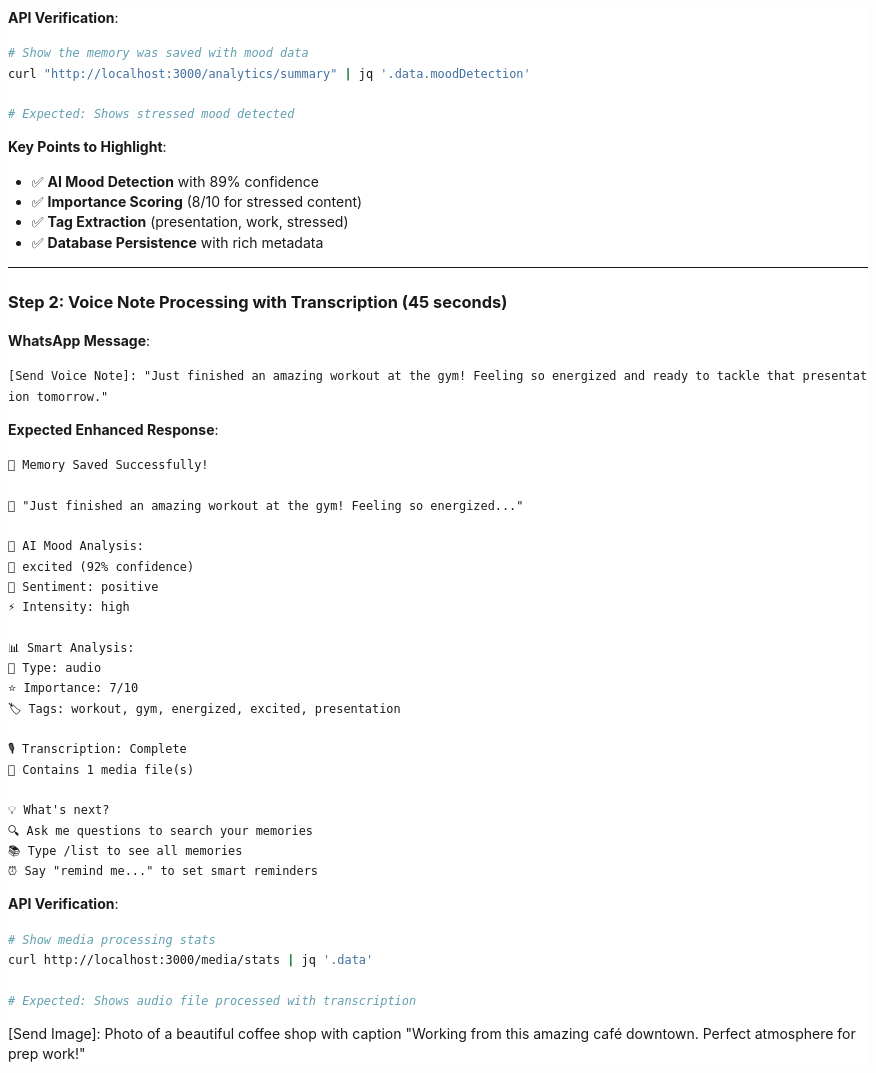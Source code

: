 **API Verification**:
```bash
# Show the memory was saved with mood data
curl "http://localhost:3000/analytics/summary" | jq '.data.moodDetection'

# Expected: Shows stressed mood detected
```

**Key Points to Highlight**:
- ✅ **AI Mood Detection** with 89% confidence
- ✅ **Importance Scoring** (8/10 for stressed content)
- ✅ **Tag Extraction** (presentation, work, stressed)
- ✅ **Database Persistence** with rich metadata

---

### **Step 2: Voice Note Processing with Transcription (45 seconds)**

**WhatsApp Message**: 
```
[Send Voice Note]: "Just finished an amazing workout at the gym! Feeling so energized and ready to tackle that presentation tomorrow."
```

**Expected Enhanced Response**:
```
🎵 Memory Saved Successfully!

📝 "Just finished an amazing workout at the gym! Feeling so energized..."

🧠 AI Mood Analysis:
🤩 excited (92% confidence)
💭 Sentiment: positive
⚡ Intensity: high

📊 Smart Analysis:
📂 Type: audio
⭐ Importance: 7/10
🏷️ Tags: workout, gym, energized, excited, presentation

🎙️ Transcription: Complete
📎 Contains 1 media file(s)

💡 What's next?
🔍 Ask me questions to search your memories
📚 Type /list to see all memories
⏰ Say "remind me..." to set smart reminders
```

**API Verification**:
```bash
# Show media processing stats
curl http://localhost:3000/media/stats | jq '.data'

# Expected: Shows audio file processed with transcription
```


[Send Image]: Photo of a beautiful coffee shop with caption "Working from this amazing café downtown. Perfect atmosphere for prep work!"
